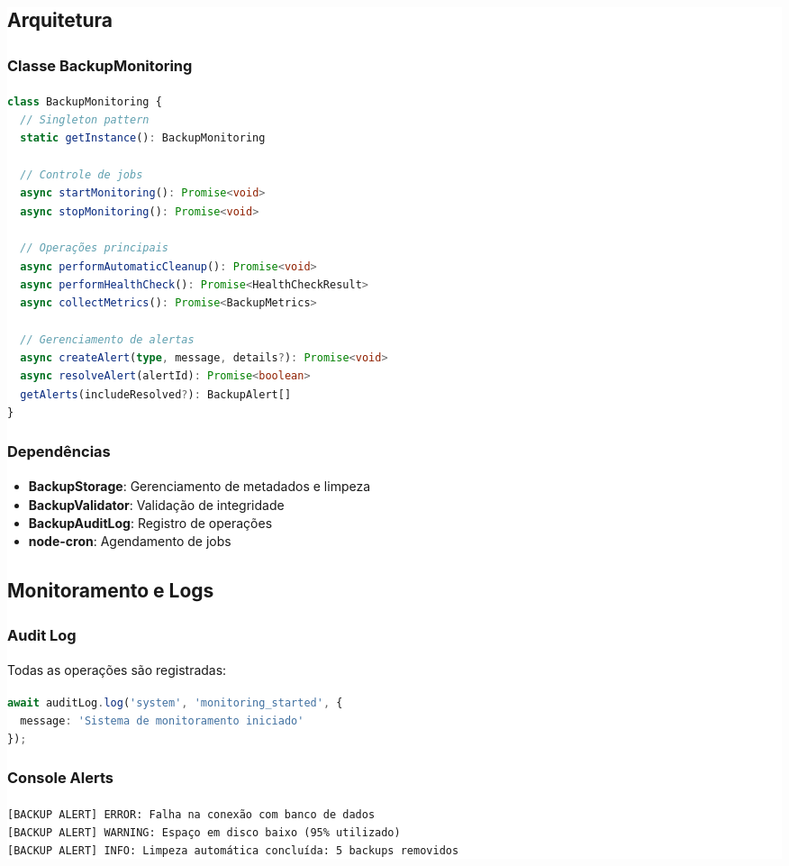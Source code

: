 ## Arquitetura

### Classe BackupMonitoring

```typescript
class BackupMonitoring {
  // Singleton pattern
  static getInstance(): BackupMonitoring

  // Controle de jobs
  async startMonitoring(): Promise<void>
  async stopMonitoring(): Promise<void>

  // Operações principais
  async performAutomaticCleanup(): Promise<void>
  async performHealthCheck(): Promise<HealthCheckResult>
  async collectMetrics(): Promise<BackupMetrics>

  // Gerenciamento de alertas
  async createAlert(type, message, details?): Promise<void>
  async resolveAlert(alertId): Promise<boolean>
  getAlerts(includeResolved?): BackupAlert[]
}
```

### Dependências

- **BackupStorage**: Gerenciamento de metadados e limpeza
- **BackupValidator**: Validação de integridade
- **BackupAuditLog**: Registro de operações
- **node-cron**: Agendamento de jobs

## Monitoramento e Logs

### Audit Log

Todas as operações são registradas:

```typescript
await auditLog.log('system', 'monitoring_started', {
  message: 'Sistema de monitoramento iniciado'
});
```

### Console Alerts

```
[BACKUP ALERT] ERROR: Falha na conexão com banco de dados
[BACKUP ALERT] WARNING: Espaço em disco baixo (95% utilizado)
[BACKUP ALERT] INFO: Limpeza automática concluída: 5 backups removidos
```
